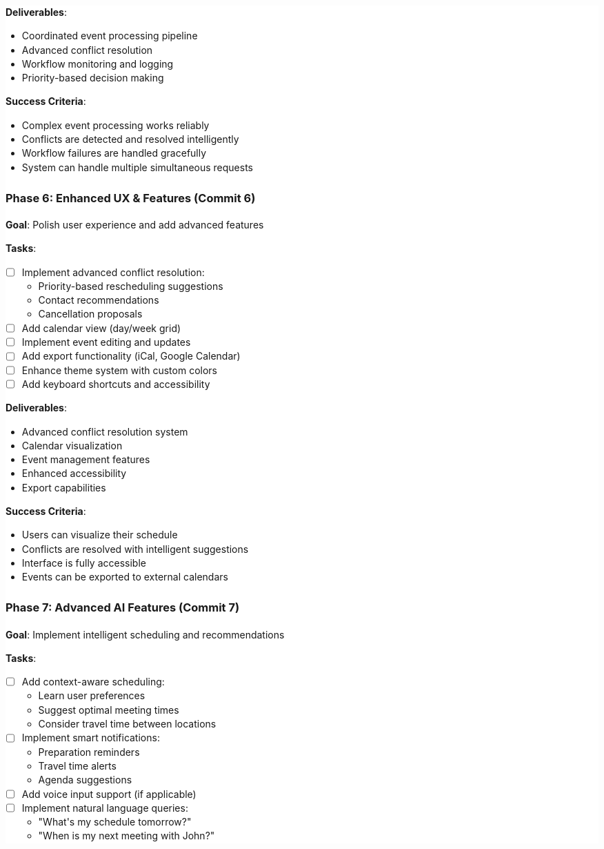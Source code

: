 **Deliverables**:
- Coordinated event processing pipeline
- Advanced conflict resolution
- Workflow monitoring and logging
- Priority-based decision making

**Success Criteria**:
- Complex event processing works reliably
- Conflicts are detected and resolved intelligently
- Workflow failures are handled gracefully
- System can handle multiple simultaneous requests

### Phase 6: Enhanced UX & Features (Commit 6)
**Goal**: Polish user experience and add advanced features

**Tasks**:
- [ ] Implement advanced conflict resolution:
  - Priority-based rescheduling suggestions
  - Contact recommendations
  - Cancellation proposals
- [ ] Add calendar view (day/week grid)
- [ ] Implement event editing and updates
- [ ] Add export functionality (iCal, Google Calendar)
- [ ] Enhance theme system with custom colors
- [ ] Add keyboard shortcuts and accessibility

**Deliverables**:
- Advanced conflict resolution system
- Calendar visualization
- Event management features
- Enhanced accessibility
- Export capabilities

**Success Criteria**:
- Users can visualize their schedule
- Conflicts are resolved with intelligent suggestions
- Interface is fully accessible
- Events can be exported to external calendars

### Phase 7: Advanced AI Features (Commit 7)
**Goal**: Implement intelligent scheduling and recommendations

**Tasks**:
- [ ] Add context-aware scheduling:
  - Learn user preferences
  - Suggest optimal meeting times
  - Consider travel time between locations
- [ ] Implement smart notifications:
  - Preparation reminders
  - Travel time alerts
  - Agenda suggestions
- [ ] Add voice input support (if applicable)
- [ ] Implement natural language queries:
  - "What's my schedule tomorrow?"
  - "When is my next meeting with John?"
